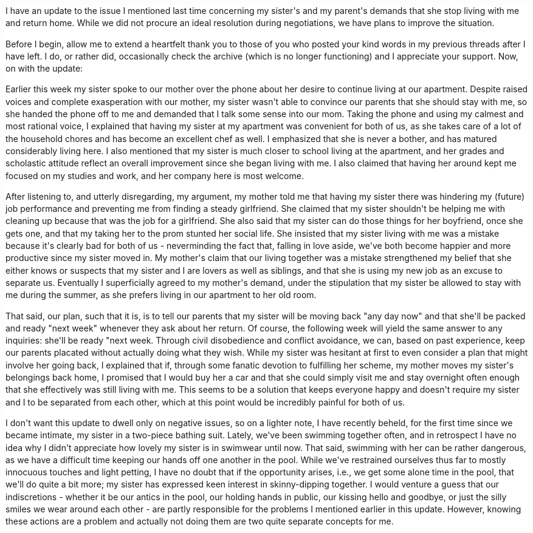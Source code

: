 I have an update to the issue I mentioned last time concerning my sister's and my parent's demands that she stop living with me and return home. While we did not procure an ideal resolution during negotiations, we have plans to improve the situation.

Before I begin, allow me to extend a heartfelt thank you to those of you who posted your kind words in my previous threads after I have left. I do, or rather did, occasionally check the archive (which is no longer functioning) and I appreciate your support. Now, on with the update:

Earlier this week my sister spoke to our mother over the phone about her desire to continue living at our apartment. Despite raised voices and complete exasperation with our mother, my sister wasn't able to convince our parents that she should stay with me, so she handed the phone off to me and demanded that I talk some sense into our mom. Taking the phone and using my calmest and most rational voice, I explained that having my sister at my apartment was convenient for both of us, as she takes care of a lot of the household chores and has become an excellent chef as well. I emphasized that she is never a bother, and has matured considerably living here. I also mentioned that my sister is much closer to school living at the apartment, and her grades and scholastic attitude reflect an overall improvement since she began living with me. I also claimed that having her around kept me focused on my studies and work, and her company here is most welcome.

After listening to, and utterly disregarding, my argument, my mother told me that having my sister there was hindering my (future) job performance and preventing me from finding a steady girlfriend. She claimed that my sister shouldn't be helping me with cleaning up because that was the job for a girlfriend. She also said that my sister can do those things for her boyfriend, once she gets one, and that my taking her to the prom stunted her social life. She insisted that my sister living with me was a mistake because it's clearly bad for both of us - neverminding the fact that, falling in love aside, we've both become happier and more productive since my sister moved in. My mother's claim that our living together was a mistake strengthened my belief that she either knows or suspects that my sister and I are lovers as well as siblings, and that she is using my new job as an excuse to separate us. Eventually I superficially agreed to my mother's demand, under the stipulation that my sister be allowed to stay with me during the summer, as she prefers living in our apartment to her old room.

That said, our plan, such that it is, is to tell our parents that my sister will be moving back "any day now" and that she'll be packed and ready "next week" whenever they ask about her return. Of course, the following week will yield the same answer to any inquiries: she'll be ready "next week. Through civil disobedience and conflict avoidance, we can, based on past experience, keep our parents placated without actually doing what they wish. While my sister was hesitant at first to even consider a plan that might involve her going back, I explained that if, through some fanatic devotion to fulfilling her scheme, my mother moves my sister's belongings back home, I promised that I would buy her a car and that she could simply visit me and stay overnight often enough that she effectively was still living with me. This seems to be a solution that keeps everyone happy and doesn't require my sister and I to be separated from each other, which at this point would be incredibly painful for both of us.

I don't want this update to dwell only on negative issues, so on a lighter note, I have recently beheld, for the first time since we became intimate, my sister in a two-piece bathing suit. Lately, we've been swimming together often, and in retrospect I have no idea why I didn't appreciate how lovely my sister is in swimwear until now. That said, swimming with her can be rather dangerous, as we have a difficult time keeping our hands off one another in the pool. While we've restrained ourselves thus far to mostly innocuous touches and light petting, I have no doubt that if the opportunity arises, i.e., we get some alone time in the pool, that we'll do quite a bit more; my sister has expressed keen interest in skinny-dipping together. I would venture a guess that our indiscretions - whether it be our antics in the pool, our holding hands in public, our kissing hello and goodbye, or just the silly smiles we wear around each other - are partly responsible for the problems I mentioned earlier in this update. However, knowing these actions are a problem and actually not doing them are two quite separate concepts for me.

